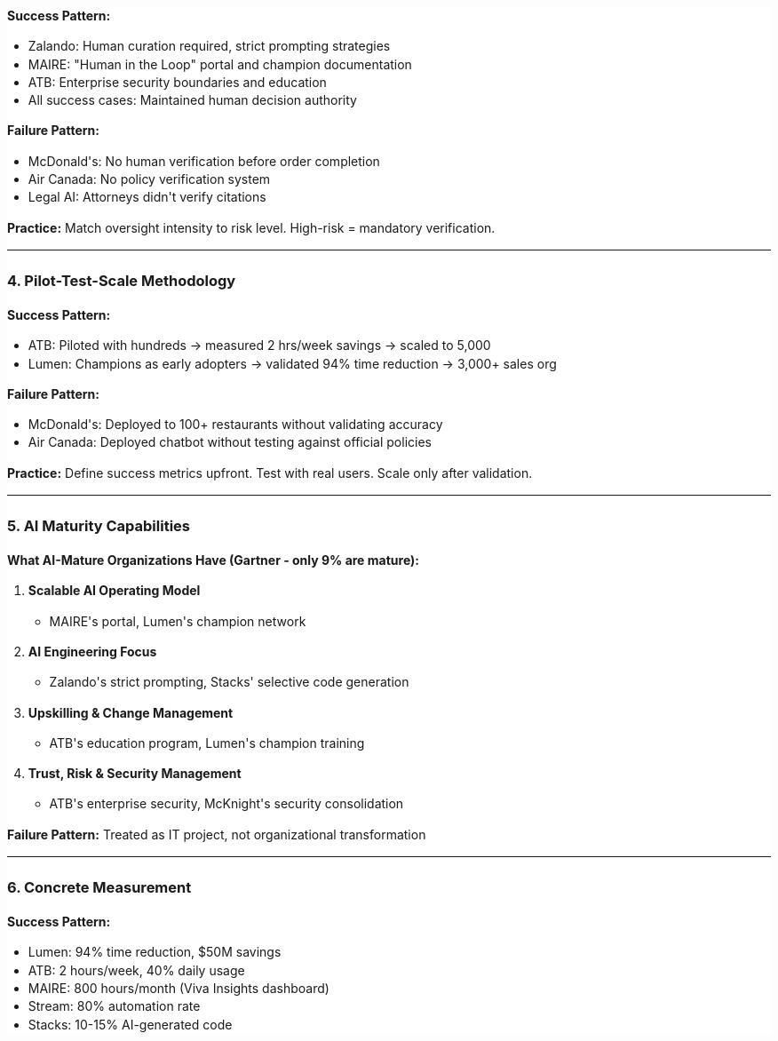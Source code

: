 **Success Pattern:**
- Zalando: Human curation required, strict prompting strategies
- MAIRE: "Human in the Loop" portal and champion documentation
- ATB: Enterprise security boundaries and education
- All success cases: Maintained human decision authority

**Failure Pattern:**
- McDonald's: No human verification before order completion
- Air Canada: No policy verification system
- Legal AI: Attorneys didn't verify citations

**Practice:**
Match oversight intensity to risk level. High-risk = mandatory verification.

---

### 4. Pilot-Test-Scale Methodology

**Success Pattern:**
- ATB: Piloted with hundreds → measured 2 hrs/week savings → scaled to 5,000
- Lumen: Champions as early adopters → validated 94% time reduction → 3,000+ sales org

**Failure Pattern:**
- McDonald's: Deployed to 100+ restaurants without validating accuracy
- Air Canada: Deployed chatbot without testing against official policies

**Practice:**
Define success metrics upfront. Test with real users. Scale only after validation.

---

### 5. AI Maturity Capabilities

**What AI-Mature Organizations Have (Gartner - only 9% are mature):**

1. **Scalable AI Operating Model**
   - MAIRE's portal, Lumen's champion network

2. **AI Engineering Focus**
   - Zalando's strict prompting, Stacks' selective code generation

3. **Upskilling & Change Management**
   - ATB's education program, Lumen's champion training

4. **Trust, Risk & Security Management**
   - ATB's enterprise security, McKnight's security consolidation

**Failure Pattern:**
Treated as IT project, not organizational transformation

---

### 6. Concrete Measurement

**Success Pattern:**
- Lumen: 94% time reduction, $50M savings
- ATB: 2 hours/week, 40% daily usage
- MAIRE: 800 hours/month (Viva Insights dashboard)
- Stream: 80% automation rate
- Stacks: 10-15% AI-generated code
